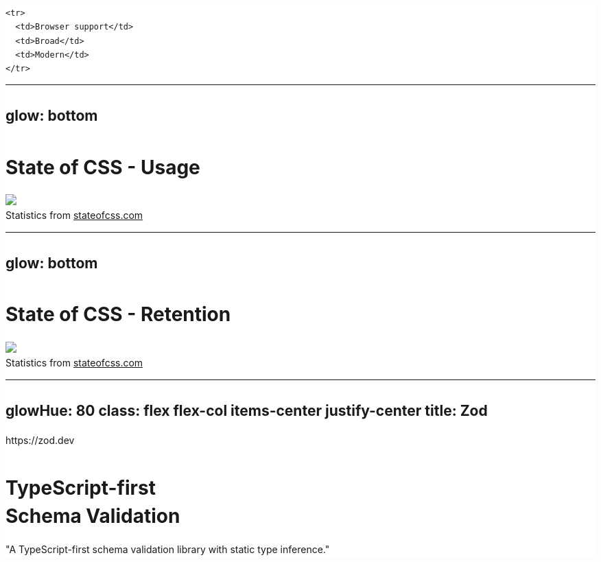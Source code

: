     <tr>
      <td>Browser support</td>
      <td>Broad</td>
      <td>Modern</td>
    </tr>
  </tbody>
</table>



---
glow: bottom
---

# State of CSS - Usage

<img src="/state-of-css-usage.png" />

<div mt4 text-center>
Statistics from <a href="https://2023.stateofcss.com">stateofcss.com</a>
</div>



---
glow: bottom
---

# State of CSS - Retention

<img src="/state-of-css-retention.png" />

<div mt4 text-center>
Statistics from <a href="https://2023.stateofcss.com">stateofcss.com</a>
</div>



---
glowHue: 80
class: flex flex-col items-center justify-center
title: Zod
---

<div text-center absolute left-1 right-1 transition-all duration-400 op75 ease-in-out :class="$clicks <= 0 ? 'scale-250 bottom-50%' : 'bottom-5'">
<span op50>https://</span>zod.dev
</div>

<div i-logos-zod text-5em mt--10 />
<h1 v-click forward:delay-400 text-transparent text-center important-text-5xl font-800 important-leading-1.2em text-white>TypeScript-first<br><span text-blue>Schema Validation</span></h1>
<div v-click text-xl op75 text-center>
"A TypeScript-first schema validation library with static type inference."
</div>
